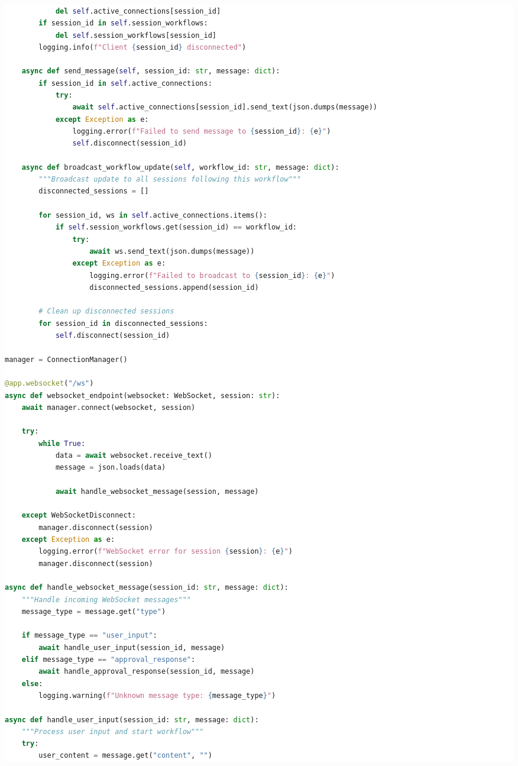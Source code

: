 ```python
            del self.active_connections[session_id]
        if session_id in self.session_workflows:
            del self.session_workflows[session_id]
        logging.info(f"Client {session_id} disconnected")
        
    async def send_message(self, session_id: str, message: dict):
        if session_id in self.active_connections:
            try:
                await self.active_connections[session_id].send_text(json.dumps(message))
            except Exception as e:
                logging.error(f"Failed to send message to {session_id}: {e}")
                self.disconnect(session_id)
                
    async def broadcast_workflow_update(self, workflow_id: str, message: dict):
        """Broadcast update to all sessions following this workflow"""
        disconnected_sessions = []
        
        for session_id, ws in self.active_connections.items():
            if self.session_workflows.get(session_id) == workflow_id:
                try:
                    await ws.send_text(json.dumps(message))
                except Exception as e:
                    logging.error(f"Failed to broadcast to {session_id}: {e}")
                    disconnected_sessions.append(session_id)
        
        # Clean up disconnected sessions
        for session_id in disconnected_sessions:
            self.disconnect(session_id)

manager = ConnectionManager()

@app.websocket("/ws")
async def websocket_endpoint(websocket: WebSocket, session: str):
    await manager.connect(websocket, session)
    
    try:
        while True:
            data = await websocket.receive_text()
            message = json.loads(data)
            
            await handle_websocket_message(session, message)
            
    except WebSocketDisconnect:
        manager.disconnect(session)
    except Exception as e:
        logging.error(f"WebSocket error for session {session}: {e}")
        manager.disconnect(session)

async def handle_websocket_message(session_id: str, message: dict):
    """Handle incoming WebSocket messages"""
    message_type = message.get("type")
    
    if message_type == "user_input":
        await handle_user_input(session_id, message)
    elif message_type == "approval_response":
        await handle_approval_response(session_id, message)
    else:
        logging.warning(f"Unknown message type: {message_type}")

async def handle_user_input(session_id: str, message: dict):
    """Process user input and start workflow"""
    try:
        user_content = message.get("content", "")
```